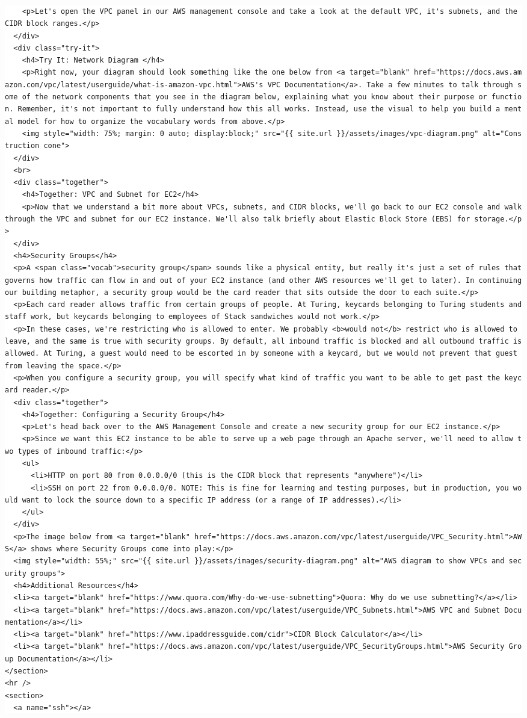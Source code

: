         <p>Let's open the VPC panel in our AWS management console and take a look at the default VPC, it's subnets, and the CIDR block ranges.</p>
      </div>
      <div class="try-it">
        <h4>Try It: Network Diagram </h4>
        <p>Right now, your diagram should look something like the one below from <a target="blank" href="https://docs.aws.amazon.com/vpc/latest/userguide/what-is-amazon-vpc.html">AWS's VPC Documentation</a>. Take a few minutes to talk through some of the network components that you see in the diagram below, explaining what you know about their purpose or function. Remember, it's not important to fully understand how this all works. Instead, use the visual to help you build a mental model for how to organize the vocabulary words from above.</p>
        <img style="width: 75%; margin: 0 auto; display:block;" src="{{ site.url }}/assets/images/vpc-diagram.png" alt="Construction cone">
      </div>
      <br>  
      <div class="together">
        <h4>Together: VPC and Subnet for EC2</h4>
        <p>Now that we understand a bit more about VPCs, subnets, and CIDR blocks, we'll go back to our EC2 console and walk through the VPC and subnet for our EC2 instance. We'll also talk briefly about Elastic Block Store (EBS) for storage.</p>
      </div>
      <h4>Security Groups</h4>
      <p>A <span class="vocab">security group</span> sounds like a physical entity, but really it's just a set of rules that governs how traffic can flow in and out of your EC2 instance (and other AWS resources we'll get to later). In continuing our building metaphor, a security group would be the card reader that sits outside the door to each suite.</p>
      <p>Each card reader allows traffic from certain groups of people. At Turing, keycards belonging to Turing students and staff work, but keycards belonging to employees of Stack sandwiches would not work.</p>
      <p>In these cases, we're restricting who is allowed to enter. We probably <b>would not</b> restrict who is allowed to leave, and the same is true with security groups. By default, all inbound traffic is blocked and all outbound traffic is allowed. At Turing, a guest would need to be escorted in by someone with a keycard, but we would not prevent that guest from leaving the space.</p>
      <p>When you configure a security group, you will specify what kind of traffic you want to be able to get past the keycard reader.</p>
      <div class="together">
        <h4>Together: Configuring a Security Group</h4>
        <p>Let's head back over to the AWS Management Console and create a new security group for our EC2 instance.</p>
        <p>Since we want this EC2 instance to be able to serve up a web page through an Apache server, we'll need to allow two types of inbound traffic:</p>
        <ul>
          <li>HTTP on port 80 from 0.0.0.0/0 (this is the CIDR block that represents "anywhere")</li>
          <li>SSH on port 22 from 0.0.0.0/0. NOTE: This is fine for learning and testing purposes, but in production, you would want to lock the source down to a specific IP address (or a range of IP addresses).</li>
        </ul>
      </div>
      <p>The image below from <a target="blank" href="https://docs.aws.amazon.com/vpc/latest/userguide/VPC_Security.html">AWS</a> shows where Security Groups come into play:</p>
      <img style="width: 55%;" src="{{ site.url }}/assets/images/security-diagram.png" alt="AWS diagram to show VPCs and security groups">
      <h4>Additional Resources</h4>
      <li><a target="blank" href="https://www.quora.com/Why-do-we-use-subnetting">Quora: Why do we use subnetting?</a></li>
      <li><a target="blank" href="https://docs.aws.amazon.com/vpc/latest/userguide/VPC_Subnets.html">AWS VPC and Subnet Documentation</a></li>
      <li><a target="blank" href="https://www.ipaddressguide.com/cidr">CIDR Block Calculator</a></li>
      <li><a target="blank" href="https://docs.aws.amazon.com/vpc/latest/userguide/VPC_SecurityGroups.html">AWS Security Group Documentation</a></li>
    </section>
    <hr />
    <section>
      <a name="ssh"></a>